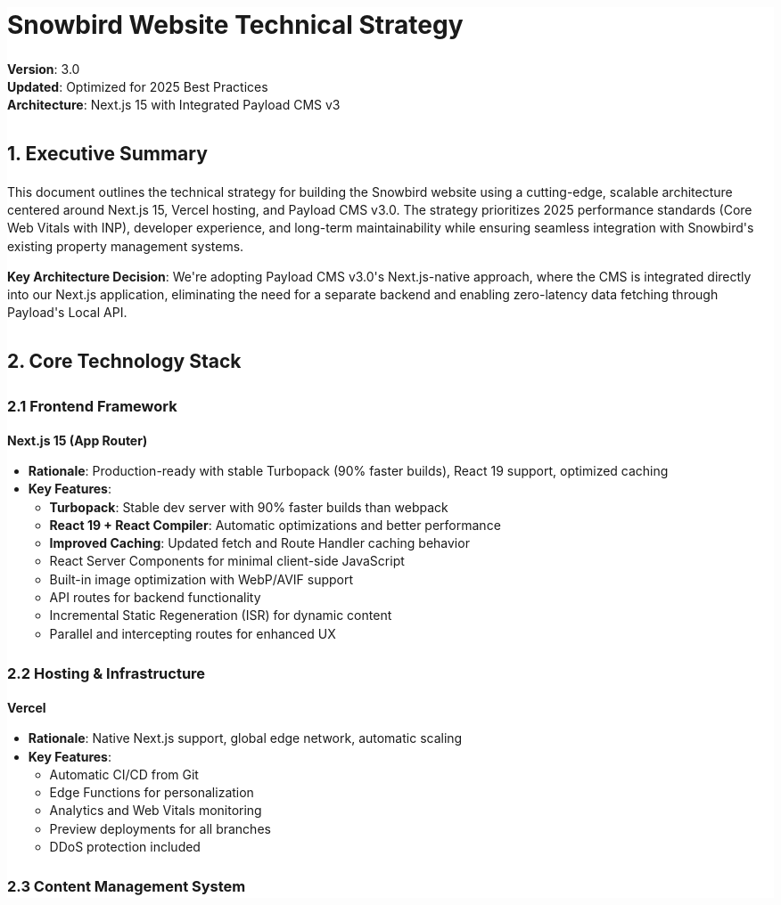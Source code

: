 # Snowbird Website Technical Strategy

**Version**: 3.0  
**Updated**: Optimized for 2025 Best Practices  
**Architecture**: Next.js 15 with Integrated Payload CMS v3

## 1. Executive Summary

This document outlines the technical strategy for building the Snowbird website using a
cutting-edge, scalable architecture centered around Next.js 15, Vercel hosting, and Payload CMS
v3.0. The strategy prioritizes 2025 performance standards (Core Web Vitals with INP), developer
experience, and long-term maintainability while ensuring seamless integration with Snowbird's
existing property management systems.

**Key Architecture Decision**: We're adopting Payload CMS v3.0's Next.js-native approach, where the
CMS is integrated directly into our Next.js application, eliminating the need for a separate backend
and enabling zero-latency data fetching through Payload's Local API.

## 2. Core Technology Stack

### 2.1 Frontend Framework

**Next.js 15 (App Router)**

- **Rationale**: Production-ready with stable Turbopack (90% faster builds), React 19 support,
  optimized caching
- **Key Features**:
  - **Turbopack**: Stable dev server with 90% faster builds than webpack
  - **React 19 + React Compiler**: Automatic optimizations and better performance
  - **Improved Caching**: Updated fetch and Route Handler caching behavior
  - React Server Components for minimal client-side JavaScript
  - Built-in image optimization with WebP/AVIF support
  - API routes for backend functionality
  - Incremental Static Regeneration (ISR) for dynamic content
  - Parallel and intercepting routes for enhanced UX

### 2.2 Hosting & Infrastructure

**Vercel**

- **Rationale**: Native Next.js support, global edge network, automatic scaling
- **Key Features**:
  - Automatic CI/CD from Git
  - Edge Functions for personalization
  - Analytics and Web Vitals monitoring
  - Preview deployments for all branches
  - DDoS protection included

### 2.3 Content Management System
